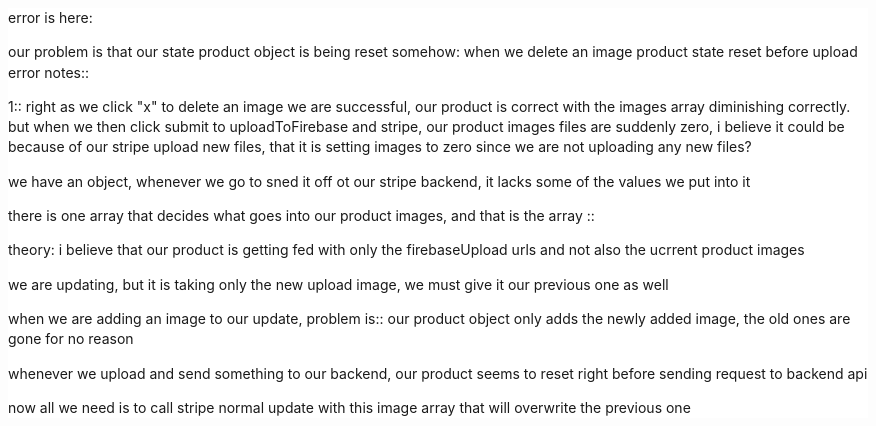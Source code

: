 





error is here:


our problem is that our state  product object is being reset somehow:
when we delete an image
product state reset before upload error notes::

1:: right as we click "x" to delete an image we are successful, our product
is correct with the images array diminishing correctly. but when we then click submit to uploadToFirebase and stripe, our product images files are suddenly zero, i believe it could be because of our stripe upload new files, that it is setting images to zero since we are not uploading any new files?







we have an object, whenever we go to sned it off ot our stripe backend, it lacks some of the values we put into it

there is one array that decides what goes into our product images, and that is the array ::


theory: i believe that our product is getting fed with only the firebaseUpload urls and not also the ucrrent product images




we are updating, but it is taking only the new upload image, we must give it our previous one as well




when we are adding an image to our update, problem is::
our product object only adds the newly added image, the old ones are gone for no reason



















whenever we upload and send something to our backend, our product seems to reset right before sending request to backend api










now all we need is to call stripe normal update with this image array that will overwrite the previous one
